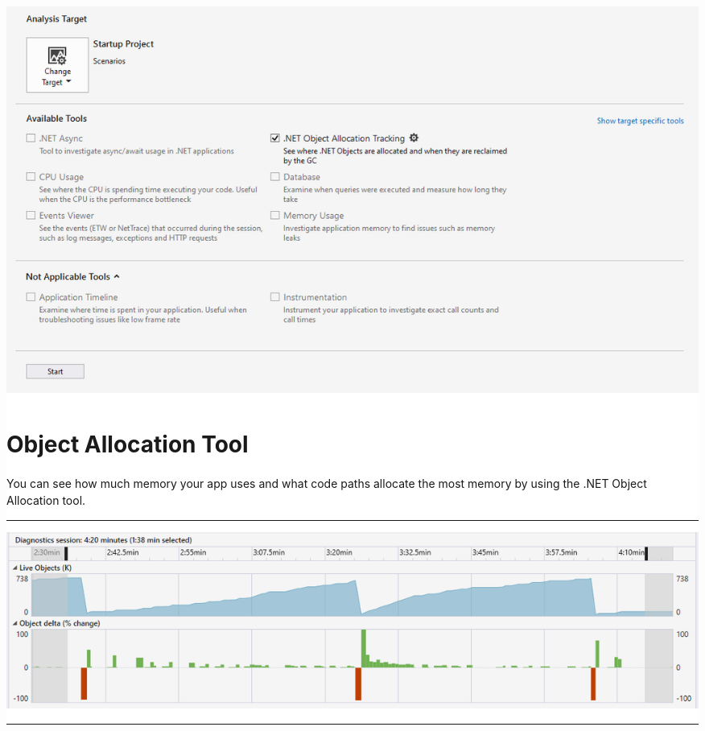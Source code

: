 
![bg right w:100%](media/dotnetalloctoolselected.png)

# Object Allocation Tool

You can see how much memory your app uses and what code paths allocate the most memory by using the .NET Object Allocation tool.

---

![bg w:100%](media/graphdotnetalloctimefiltered.png)

---
